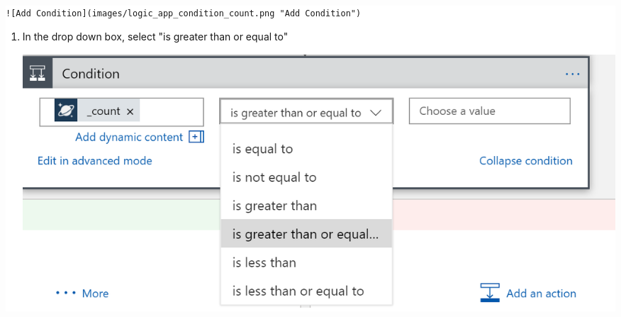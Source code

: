     ![Add Condition](images/logic_app_condition_count.png "Add Condition")

1. In the drop down box, select "is greater than or equal to"

    ![Add Condition](images/logic_app_condition_value.png "Add Condition")

